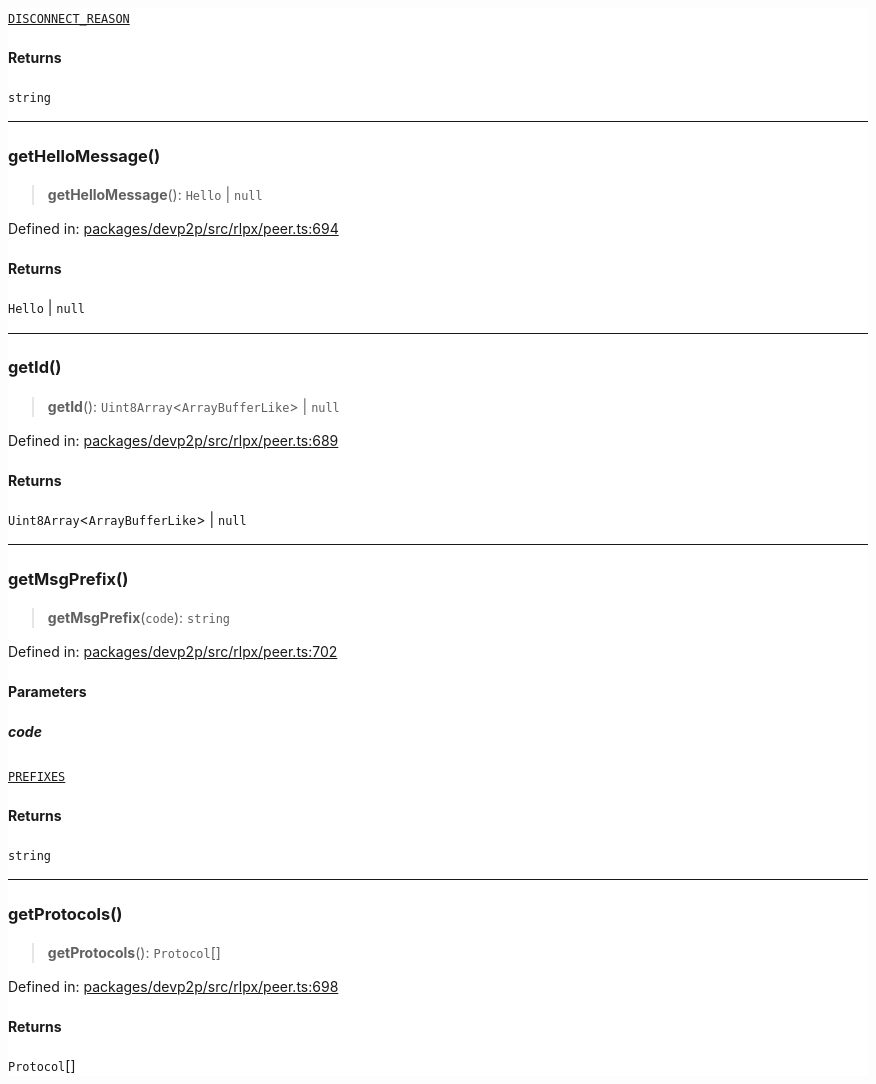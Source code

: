 [`DISCONNECT_REASON`](../type-aliases/DISCONNECT_REASON.md)

#### Returns

`string`

***

### getHelloMessage()

> **getHelloMessage**(): `Hello` \| `null`

Defined in: [packages/devp2p/src/rlpx/peer.ts:694](https://github.com/ethereumjs/ethereumjs-monorepo/blob/master/packages/devp2p/src/rlpx/peer.ts#L694)

#### Returns

`Hello` \| `null`

***

### getId()

> **getId**(): `Uint8Array`\<`ArrayBufferLike`\> \| `null`

Defined in: [packages/devp2p/src/rlpx/peer.ts:689](https://github.com/ethereumjs/ethereumjs-monorepo/blob/master/packages/devp2p/src/rlpx/peer.ts#L689)

#### Returns

`Uint8Array`\<`ArrayBufferLike`\> \| `null`

***

### getMsgPrefix()

> **getMsgPrefix**(`code`): `string`

Defined in: [packages/devp2p/src/rlpx/peer.ts:702](https://github.com/ethereumjs/ethereumjs-monorepo/blob/master/packages/devp2p/src/rlpx/peer.ts#L702)

#### Parameters

##### code

[`PREFIXES`](../type-aliases/PREFIXES.md)

#### Returns

`string`

***

### getProtocols()

> **getProtocols**(): `Protocol`[]

Defined in: [packages/devp2p/src/rlpx/peer.ts:698](https://github.com/ethereumjs/ethereumjs-monorepo/blob/master/packages/devp2p/src/rlpx/peer.ts#L698)

#### Returns

`Protocol`[]
